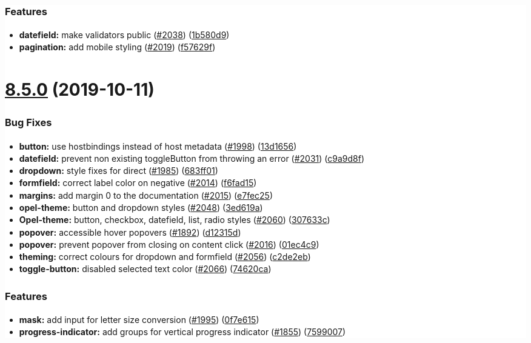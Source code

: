 
### Features

* **datefield:** make validators public ([#2038](https://github.developer.allianz.io/ilt/ngx-ndbx/issues/2038)) ([1b580d9](https://github.developer.allianz.io/ilt/ngx-ndbx/commit/1b580d9))
* **pagination:** add mobile styling ([#2019](https://github.developer.allianz.io/ilt/ngx-ndbx/issues/2019)) ([f57629f](https://github.developer.allianz.io/ilt/ngx-ndbx/commit/f57629f))



# [8.5.0](https://github.developer.allianz.io/ilt/ngx-ndbx/compare/v8.4.3...v8.5.0) (2019-10-11)


### Bug Fixes

* **button:** use hostbindings instead of host metadata ([#1998](https://github.developer.allianz.io/ilt/ngx-ndbx/issues/1998)) ([13d1656](https://github.developer.allianz.io/ilt/ngx-ndbx/commit/13d1656))
* **datefield:** prevent non existing toggleButton from throwing an error ([#2031](https://github.developer.allianz.io/ilt/ngx-ndbx/issues/2031)) ([c9a9d8f](https://github.developer.allianz.io/ilt/ngx-ndbx/commit/c9a9d8f))
* **dropdown:** style fixes for direct ([#1985](https://github.developer.allianz.io/ilt/ngx-ndbx/issues/1985)) ([683ff01](https://github.developer.allianz.io/ilt/ngx-ndbx/commit/683ff01))
* **formfield:** correct label color on negative ([#2014](https://github.developer.allianz.io/ilt/ngx-ndbx/issues/2014)) ([f6fad15](https://github.developer.allianz.io/ilt/ngx-ndbx/commit/f6fad15))
* **margins:** add margin 0 to the documentation ([#2015](https://github.developer.allianz.io/ilt/ngx-ndbx/issues/2015)) ([e7fec25](https://github.developer.allianz.io/ilt/ngx-ndbx/commit/e7fec25))
* **opel-theme:** button and dropdown styles ([#2048](https://github.developer.allianz.io/ilt/ngx-ndbx/issues/2048)) ([3ed619a](https://github.developer.allianz.io/ilt/ngx-ndbx/commit/3ed619a))
* **Opel-theme:** button, checkbox, datefield, list, radio styles ([#2060](https://github.developer.allianz.io/ilt/ngx-ndbx/issues/2060)) ([307633c](https://github.developer.allianz.io/ilt/ngx-ndbx/commit/307633c))
* **popover:** accessible hover popovers ([#1892](https://github.developer.allianz.io/ilt/ngx-ndbx/issues/1892)) ([d12315d](https://github.developer.allianz.io/ilt/ngx-ndbx/commit/d12315d))
* **popover:** prevent popover from closing on content click ([#2016](https://github.developer.allianz.io/ilt/ngx-ndbx/issues/2016)) ([01ec4c9](https://github.developer.allianz.io/ilt/ngx-ndbx/commit/01ec4c9))
* **theming:** correct colours for dropdown and formfield ([#2056](https://github.developer.allianz.io/ilt/ngx-ndbx/issues/2056)) ([c2de2eb](https://github.developer.allianz.io/ilt/ngx-ndbx/commit/c2de2eb))
* **toggle-button:** disabled selected text color ([#2066](https://github.developer.allianz.io/ilt/ngx-ndbx/issues/2066)) ([74620ca](https://github.developer.allianz.io/ilt/ngx-ndbx/commit/74620ca))


### Features

* **mask:** add input for letter size conversion ([#1995](https://github.developer.allianz.io/ilt/ngx-ndbx/issues/1995)) ([0f7e615](https://github.developer.allianz.io/ilt/ngx-ndbx/commit/0f7e615))
* **progress-indicator:** add groups for vertical progress indicator ([#1855](https://github.developer.allianz.io/ilt/ngx-ndbx/issues/1855)) ([7599007](https://github.developer.allianz.io/ilt/ngx-ndbx/commit/7599007))

